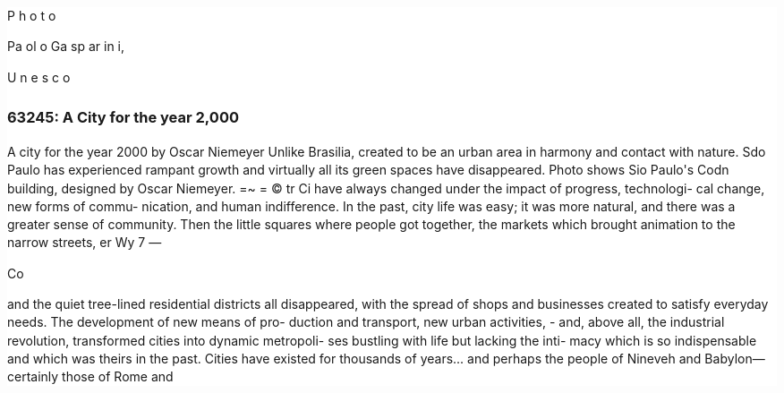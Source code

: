 P
h
o
t
o
 
Pa
ol
o 
Ga
sp
ar
in
i,
 
U
n
e
s
c
o
 
  


### 63245: A City for the year 2,000

A city for the year 2000 
by Oscar Niemeyer 
Unlike Brasilia, created to be an urban 
area in harmony and contact with nature. 
Sdo Paulo has experienced rampant 
growth and virtually all its green spaces 
have disappeared. Photo shows Sio 
Paulo's Codn building, designed by Oscar 
Niemeyer. =~ = © 
tr 
Ci have always changed under 
the impact of progress, technologi- 
cal change, new forms of commu- 
nication, and human indifference. 
In the past, city life was easy; it was more 
natural, and there was a greater sense of 
community. Then the little squares where 
people got together, the markets which 
brought animation to the narrow streets, 
er Wy 
7 
—
 
Co
 
 
and the quiet tree-lined residential districts 
all disappeared, with the spread of shops 
and businesses created to satisfy everyday 
needs. 
The development of new means of pro- 
duction and transport, new urban activities, - 
and, above all, the industrial revolution, 
transformed cities into dynamic metropoli- 
ses bustling with life but lacking the inti- 
macy which is so indispensable and which 
was theirs in the past. 
Cities have existed for thousands of 
years... and perhaps the people of Nineveh 
and Babylon—certainly those of Rome and 